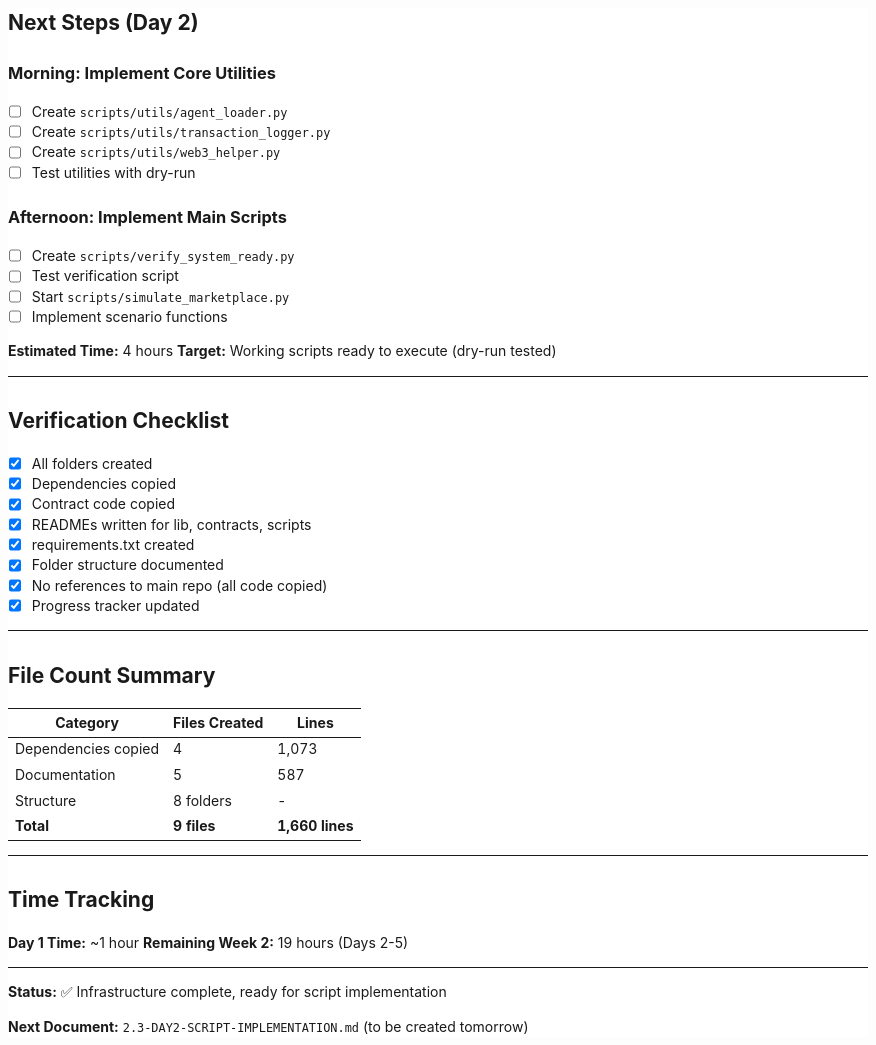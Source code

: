 
## Next Steps (Day 2)

### Morning: Implement Core Utilities
- [ ] Create `scripts/utils/agent_loader.py`
- [ ] Create `scripts/utils/transaction_logger.py`
- [ ] Create `scripts/utils/web3_helper.py`
- [ ] Test utilities with dry-run

### Afternoon: Implement Main Scripts
- [ ] Create `scripts/verify_system_ready.py`
- [ ] Test verification script
- [ ] Start `scripts/simulate_marketplace.py`
- [ ] Implement scenario functions

**Estimated Time:** 4 hours
**Target:** Working scripts ready to execute (dry-run tested)

---

## Verification Checklist

- [x] All folders created
- [x] Dependencies copied
- [x] Contract code copied
- [x] READMEs written for lib, contracts, scripts
- [x] requirements.txt created
- [x] Folder structure documented
- [x] No references to main repo (all code copied)
- [x] Progress tracker updated

---

## File Count Summary

| Category | Files Created | Lines |
|----------|--------------|-------|
| Dependencies copied | 4 | 1,073 |
| Documentation | 5 | 587 |
| Structure | 8 folders | - |
| **Total** | **9 files** | **1,660 lines** |

---

## Time Tracking

**Day 1 Time:** ~1 hour
**Remaining Week 2:** 19 hours (Days 2-5)

---

**Status:** ✅ Infrastructure complete, ready for script implementation

**Next Document:** `2.3-DAY2-SCRIPT-IMPLEMENTATION.md` (to be created tomorrow)
